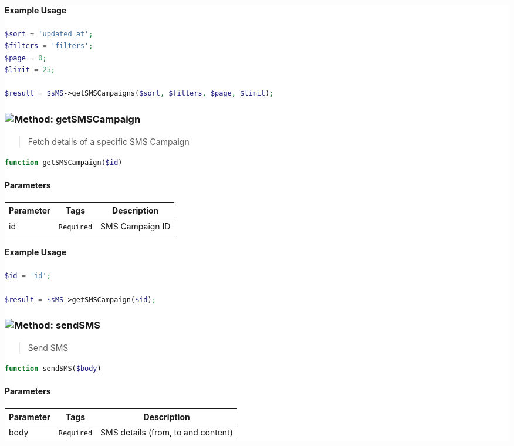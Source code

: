 

#### Example Usage

```php
$sort = 'updated_at';
$filters = 'filters';
$page = 0;
$limit = 25;

$result = $sMS->getSMSCampaigns($sort, $filters, $page, $limit);

```


### <a name="get_sms_campaign"></a>![Method: ](https://apidocs.io/img/method.png ".SMSController.getSMSCampaign") getSMSCampaign

> Fetch details of a specific SMS Campaign


```php
function getSMSCampaign($id)
```

#### Parameters

| Parameter | Tags | Description |
|-----------|------|-------------|
| id |  ``` Required ```  | SMS Campaign ID |



#### Example Usage

```php
$id = 'id';

$result = $sMS->getSMSCampaign($id);

```


### <a name="send_sms"></a>![Method: ](https://apidocs.io/img/method.png ".SMSController.sendSMS") sendSMS

> Send SMS


```php
function sendSMS($body)
```

#### Parameters

| Parameter | Tags | Description |
|-----------|------|-------------|
| body |  ``` Required ```  | SMS details (from, to and content) |
